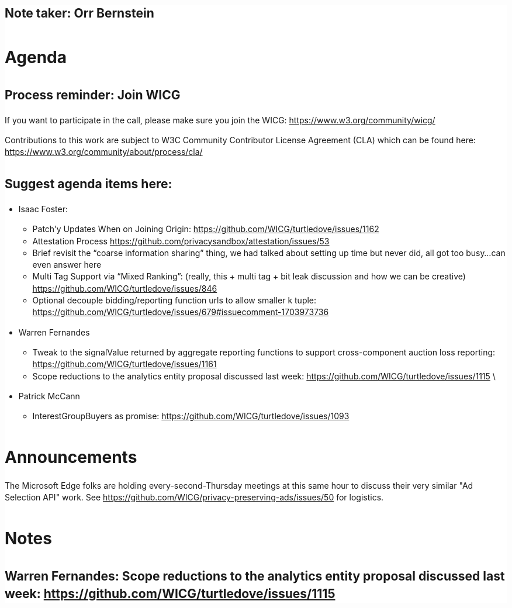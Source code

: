 
## Note taker: Orr Bernstein


# Agenda


## Process reminder: Join WICG

If you want to participate in the call, please make sure you join the WICG: https://www.w3.org/community/wicg/

Contributions to this work are subject to W3C Community Contributor License Agreement (CLA) which can be found here: https://www.w3.org/community/about/process/cla/ 


## Suggest agenda items here:



*   Isaac Foster:
    *   Patch’y Updates When on Joining Origin: https://github.com/WICG/turtledove/issues/1162
    *   Attestation Process  https://github.com/privacysandbox/attestation/issues/53 
    *   Brief revisit the “coarse information sharing” thing, we had talked about setting up time but never did, all got too busy…can even answer here
    *   Multi Tag Support via “Mixed Ranking”: (really, this + multi tag + bit leak discussion and how we can be creative) https://github.com/WICG/turtledove/issues/846
    *   Optional decouple bidding/reporting function urls to allow smaller k tuple: https://github.com/WICG/turtledove/issues/679#issuecomment-1703973736
*   Warren Fernandes
    *   Tweak to the signalValue returned by aggregate reporting functions to support cross-component auction loss reporting: https://github.com/WICG/turtledove/issues/1161
    *   Scope reductions to the analytics entity proposal discussed last week: https://github.com/WICG/turtledove/issues/1115 \

*   Patrick McCann
    *   InterestGroupBuyers as promise: https://github.com/WICG/turtledove/issues/1093 


# Announcements

The Microsoft Edge folks are holding every-second-Thursday meetings at this same hour to discuss their very similar "Ad Selection API" work.  See https://github.com/WICG/privacy-preserving-ads/issues/50 for logistics.


# Notes


## Warren Fernandes: Scope reductions to the analytics entity proposal discussed last week: https://github.com/WICG/turtledove/issues/1115 
